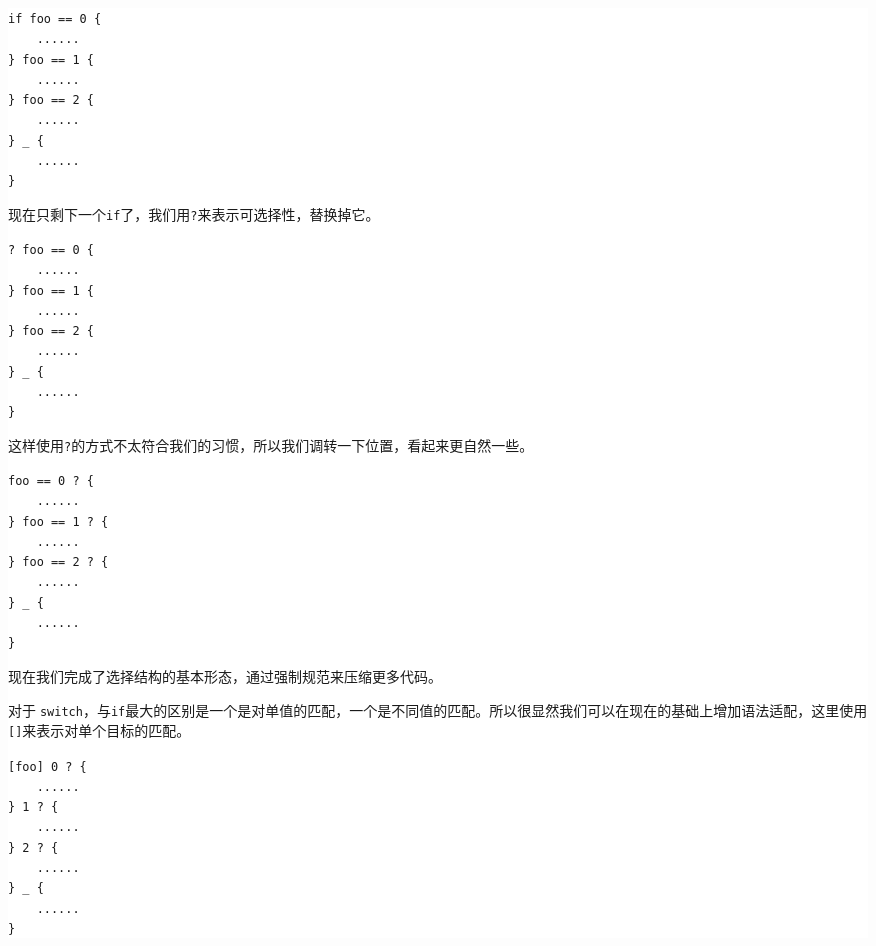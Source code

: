 ```
if foo == 0 {
    ......
} foo == 1 {
    ......
} foo == 2 {
    ......
} _ {
    ......
}
```

现在只剩下一个`if`了，我们用`?`来表示可选择性，替换掉它。

```
? foo == 0 {
    ......
} foo == 1 {
    ......
} foo == 2 {
    ......
} _ {
    ......
}
```

这样使用`?`的方式不太符合我们的习惯，所以我们调转一下位置，看起来更自然一些。

```
foo == 0 ? {
    ......
} foo == 1 ? {
    ......
} foo == 2 ? {
    ......
} _ {
    ......
}
```

现在我们完成了选择结构的基本形态，通过强制规范来压缩更多代码。

对于 `switch`，与`if`最大的区别是一个是对单值的匹配，一个是不同值的匹配。所以很显然我们可以在现在的基础上增加语法适配，这里使用`[]`来表示对单个目标的匹配。

```
[foo] 0 ? {
    ......
} 1 ? {
    ......
} 2 ? {
    ......
} _ {
    ......
}
```
